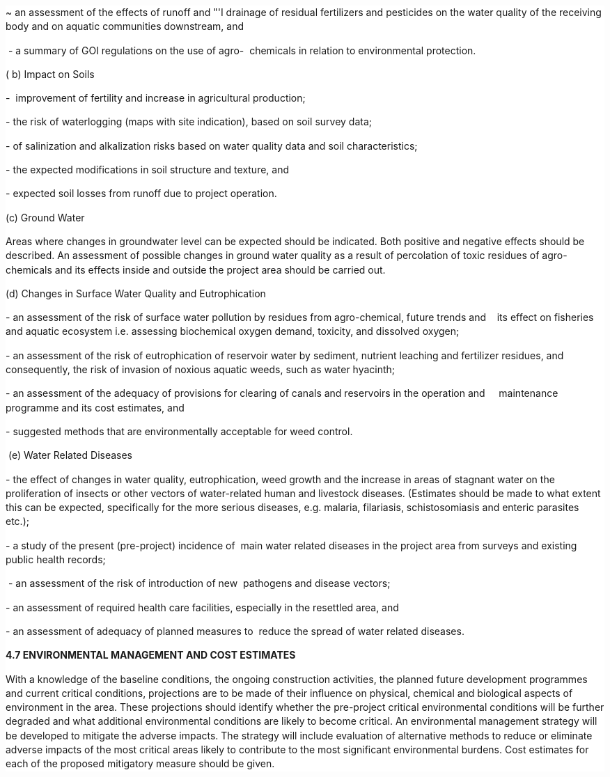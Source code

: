 ~ an assessment of the effects of runoff and "'I drainage of residual fertilizers and pesticides on the water quality of the receiving body and on aquatic communities downstream, and 

 \- a summary of GOI regulations on the use of agro-  chemicals in relation to environmental protection.

( b) Impact on Soils

\-  improvement of fertility and increase in agricultural production; 

\- the risk of waterlogging (maps with site indication), based on soil survey data;

\- of salinization and alkalization risks based on water quality data and soil characteristics;

\- the expected modifications in soil structure and texture, and

\- expected soil losses from runoff due to project operation.

(c) Ground Water 

Areas where changes in groundwater level can be expected should be indicated. Both positive and negative effects should be described. An assessment of possible changes in ground water quality as a result of percolation of toxic residues of agro-chemicals and its effects inside and outside the project area should be carried out.

(d) Changes in Surface Water Quality and Eutrophication

\- an assessment of the risk of surface water pollution by residues from agro-chemical, future trends and    its effect on fisheries and aquatic ecosystem i.e. assessing biochemical oxygen demand, toxicity, and dissolved oxygen;

\- an assessment of the risk of eutrophication of reservoir water by sediment, nutrient leaching and fertilizer residues, and consequently, the risk of invasion of noxious aquatic weeds, such as water hyacinth;

\- an assessment of the adequacy of provisions for clearing of canals and reservoirs in the operation and     maintenance programme and its cost estimates, and

\- suggested methods that are environmentally acceptable for weed control.

 (e) Water Related Diseases

\- the effect of changes in water quality, eutrophication, weed growth and the increase in areas of stagnant water on the proliferation of insects or other vectors of water-related human and livestock diseases. (Estimates should be made to what extent this can be expected, specifically for the more serious diseases, e.g. malaria, filariasis, schistosomiasis and enteric parasites etc.);

\- a study of the present (pre-project) incidence of  main water related diseases in the project area from surveys and existing public health records;

 \- an assessment of the risk of introduction of new  pathogens and disease vectors;

\- an assessment of required health care facilities, especially in the resettled area, and

\- an assessment of adequacy of planned measures to  reduce the spread of water related diseases.

**4.7 ENVIRONMENTAL MANAGEMENT AND COST ESTIMATES**

With a knowledge of the baseline conditions, the ongoing construction activities, the planned future development programmes and current critical conditions, projections are to be made of their influence on physical, chemical and biological aspects of environment in the area. These projections should identify whether the pre-project critical environmental conditions will be further degraded and what additional environmental conditions are likely to become critical. An environmental management strategy will be developed to mitigate the adverse impacts. The strategy will include evaluation of alternative methods to reduce or eliminate adverse impacts of the most critical areas likely to contribute to the most significant environmental burdens. Cost estimates for each of the proposed mitigatory measure should be given.
